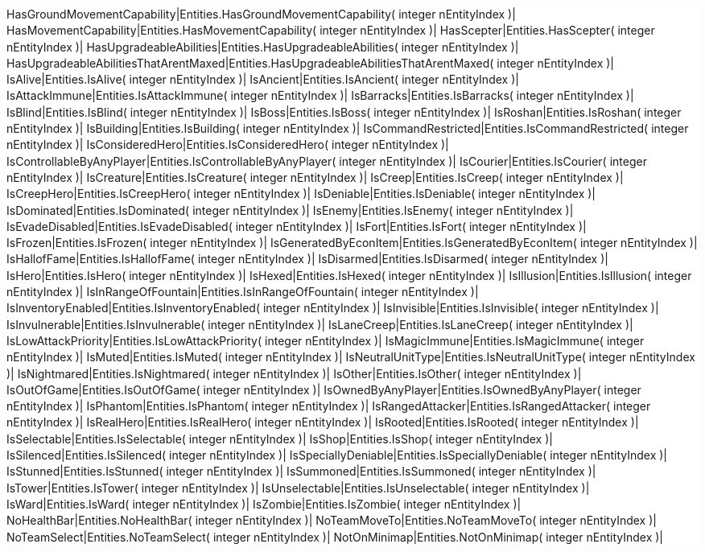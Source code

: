 HasGroundMovementCapability|Entities.HasGroundMovementCapability( integer nEntityIndex )|
HasMovementCapability|Entities.HasMovementCapability( integer nEntityIndex )|
HasScepter|Entities.HasScepter( integer nEntityIndex )|
HasUpgradeableAbilities|Entities.HasUpgradeableAbilities( integer nEntityIndex )|
HasUpgradeableAbilitiesThatArentMaxed|Entities.HasUpgradeableAbilitiesThatArentMaxed( integer nEntityIndex )|
IsAlive|Entities.IsAlive( integer nEntityIndex )|
IsAncient|Entities.IsAncient( integer nEntityIndex )|
IsAttackImmune|Entities.IsAttackImmune( integer nEntityIndex )|
IsBarracks|Entities.IsBarracks( integer nEntityIndex )|
IsBlind|Entities.IsBlind( integer nEntityIndex )|
IsBoss|Entities.IsBoss( integer nEntityIndex )|
IsRoshan|Entities.IsRoshan( integer nEntityIndex )|
IsBuilding|Entities.IsBuilding( integer nEntityIndex )|
IsCommandRestricted|Entities.IsCommandRestricted( integer nEntityIndex )|
IsConsideredHero|Entities.IsConsideredHero( integer nEntityIndex )|
IsControllableByAnyPlayer|Entities.IsControllableByAnyPlayer( integer nEntityIndex )|
IsCourier|Entities.IsCourier( integer nEntityIndex )|
IsCreature|Entities.IsCreature( integer nEntityIndex )|
IsCreep|Entities.IsCreep( integer nEntityIndex )|
IsCreepHero|Entities.IsCreepHero( integer nEntityIndex )|
IsDeniable|Entities.IsDeniable( integer nEntityIndex )|
IsDominated|Entities.IsDominated( integer nEntityIndex )|
IsEnemy|Entities.IsEnemy( integer nEntityIndex )|
IsEvadeDisabled|Entities.IsEvadeDisabled( integer nEntityIndex )|
IsFort|Entities.IsFort( integer nEntityIndex )|
IsFrozen|Entities.IsFrozen( integer nEntityIndex )|
IsGeneratedByEconItem|Entities.IsGeneratedByEconItem( integer nEntityIndex )|
IsHallofFame|Entities.IsHallofFame( integer nEntityIndex )|
IsDisarmed|Entities.IsDisarmed( integer nEntityIndex )|
IsHero|Entities.IsHero( integer nEntityIndex )|
IsHexed|Entities.IsHexed( integer nEntityIndex )|
IsIllusion|Entities.IsIllusion( integer nEntityIndex )|
IsInRangeOfFountain|Entities.IsInRangeOfFountain( integer nEntityIndex )|
IsInventoryEnabled|Entities.IsInventoryEnabled( integer nEntityIndex )|
IsInvisible|Entities.IsInvisible( integer nEntityIndex )|
IsInvulnerable|Entities.IsInvulnerable( integer nEntityIndex )|
IsLaneCreep|Entities.IsLaneCreep( integer nEntityIndex )|
IsLowAttackPriority|Entities.IsLowAttackPriority( integer nEntityIndex )|
IsMagicImmune|Entities.IsMagicImmune( integer nEntityIndex )|
IsMuted|Entities.IsMuted( integer nEntityIndex )|
IsNeutralUnitType|Entities.IsNeutralUnitType( integer nEntityIndex )|
IsNightmared|Entities.IsNightmared( integer nEntityIndex )|
IsOther|Entities.IsOther( integer nEntityIndex )|
IsOutOfGame|Entities.IsOutOfGame( integer nEntityIndex )|
IsOwnedByAnyPlayer|Entities.IsOwnedByAnyPlayer( integer nEntityIndex )|
IsPhantom|Entities.IsPhantom( integer nEntityIndex )|
IsRangedAttacker|Entities.IsRangedAttacker( integer nEntityIndex )|
IsRealHero|Entities.IsRealHero( integer nEntityIndex )|
IsRooted|Entities.IsRooted( integer nEntityIndex )|
IsSelectable|Entities.IsSelectable( integer nEntityIndex )|
IsShop|Entities.IsShop( integer nEntityIndex )|
IsSilenced|Entities.IsSilenced( integer nEntityIndex )|
IsSpeciallyDeniable|Entities.IsSpeciallyDeniable( integer nEntityIndex )|
IsStunned|Entities.IsStunned( integer nEntityIndex )|
IsSummoned|Entities.IsSummoned( integer nEntityIndex )|
IsTower|Entities.IsTower( integer nEntityIndex )|
IsUnselectable|Entities.IsUnselectable( integer nEntityIndex )|
IsWard|Entities.IsWard( integer nEntityIndex )|
IsZombie|Entities.IsZombie( integer nEntityIndex )|
NoHealthBar|Entities.NoHealthBar( integer nEntityIndex )|
NoTeamMoveTo|Entities.NoTeamMoveTo( integer nEntityIndex )|
NoTeamSelect|Entities.NoTeamSelect( integer nEntityIndex )|
NotOnMinimap|Entities.NotOnMinimap( integer nEntityIndex )|